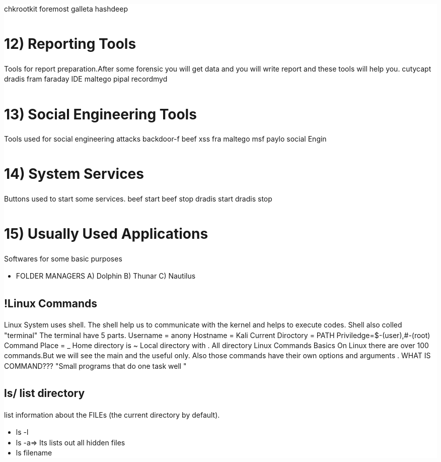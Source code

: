 chkrootkit
foremost
galleta
hashdeep
# 12) Reporting Tools
Tools for report preparation.After some forensic you will get data and you will write report and these tools will help you.
cutycapt
dradis fram 
faraday IDE
maltego
pipal
recordmyd
# 13) Social Engineering Tools
Tools used for social engineering attacks
backdoor-f 
beef xss fra 
maltego
msf paylo 
social Engin
# 14) System Services
Buttons used to start some services.
beef start
beef stop
dradis start
dradis stop
# 15) Usually Used Applications
Softwares for some basic purposes
* FOLDER MANAGERS
A) Dolphin
B) Thunar
C) Nautilus
## !Linux Commands ##
Linux System uses shell. The shell help us to communicate with the kernel and helps to execute codes.
Shell also colled "terminal"
The terminal have 5 parts.
Username = anony
Hostname = Kali
Current Diroctory = PATH
Priviledge=$-(user),#-(root)
Command Place = _
Home directory is ~
Local directory with .
All directory
Linux Commands Basics
On Linux there are over 100 commands.But we will see the main and the useful only.
Also those commands have their own options and arguments .
WHAT IS COMMAND???
"Small programs that do one task well "
## ls/ list directory ##
list information about the FILEs (the current directory by default).
* ls -l
* ls -a=> Its lists out all hidden files
* ls filename